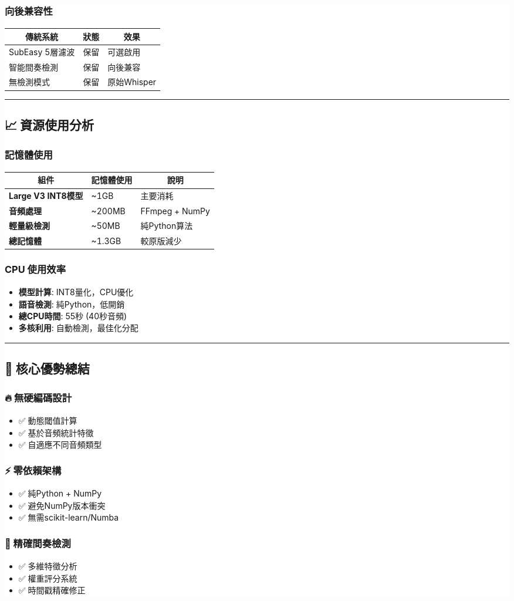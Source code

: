 ### 向後兼容性

| 傳統系統 | 狀態 | 效果 |
|----------|------|------|
| SubEasy 5層濾波 | 保留 | 可選啟用 |
| 智能間奏檢測 | 保留 | 向後兼容 |
| 無檢測模式 | 保留 | 原始Whisper |

---

## 📈 資源使用分析

### 記憶體使用

| 組件 | 記憶體使用 | 說明 |
|------|------------|------|
| **Large V3 INT8模型** | ~1GB | 主要消耗 |
| **音頻處理** | ~200MB | FFmpeg + NumPy |
| **輕量級檢測** | ~50MB | 純Python算法 |
| **總記憶體** | ~1.3GB | 較原版減少 |

### CPU 使用效率

- **模型計算**: INT8量化，CPU優化
- **語音檢測**: 純Python，低開銷
- **總CPU時間**: 55秒 (40秒音頻)
- **多核利用**: 自動檢測，最佳化分配

---

## 🎉 核心優勢總結

### 🔥 無硬編碼設計
- ✅ 動態閾值計算
- ✅ 基於音頻統計特徵
- ✅ 自適應不同音頻類型

### ⚡ 零依賴架構
- ✅ 純Python + NumPy
- ✅ 避免NumPy版本衝突
- ✅ 無需scikit-learn/Numba

### 🎯 精確間奏檢測
- ✅ 多維特徵分析
- ✅ 權重評分系統
- ✅ 時間戳精確修正
